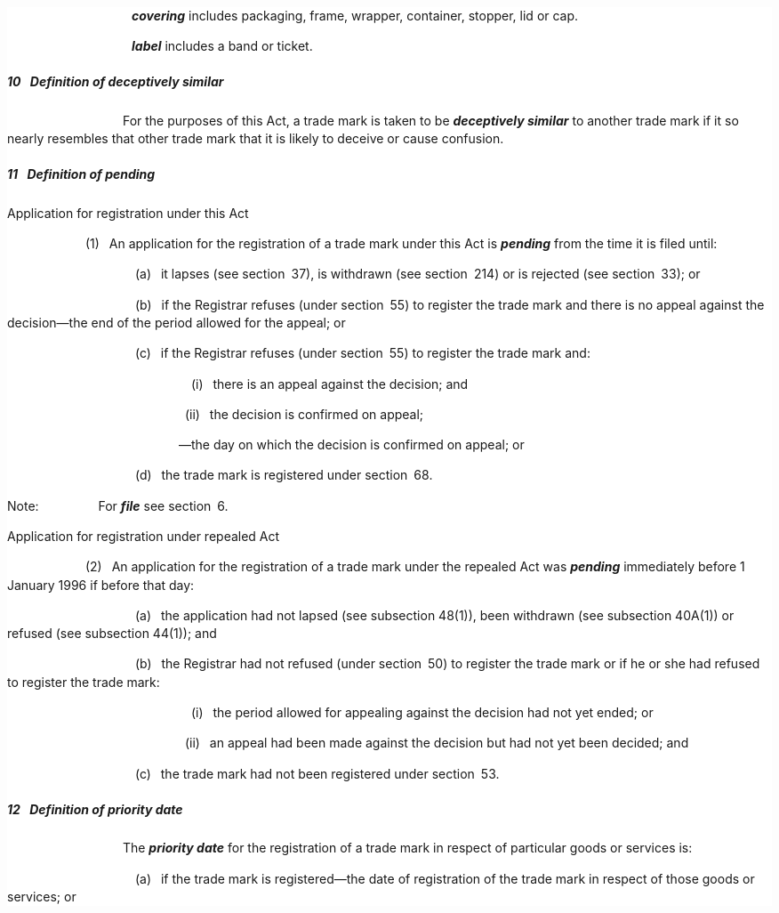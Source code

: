                     <a name="cover"></a>**_covering_** includes packaging, frame, wrapper, container, stopper, lid or cap.

                    <a name="label"></a>**_label_** includes a band or ticket.

##### <a id="10"></a>10  Definition of _deceptively similar_

                   For the purposes of this Act, a trade mark is taken to be **_deceptively similar_** to another trade mark if it so nearly resembles that other trade mark that it is likely to deceive or cause confusion.

##### <a id="11"></a>11  Definition of _pending_

Application for registration under this Act

             (1)  An application for the registration of a trade mark under this Act is **_pending_** from the time it is filed until:

                     (a)  it lapses (see section 37), is withdrawn (see section 214) or is rejected (see section 33); or

                     (b)  if the Registrar refuses (under section 55) to register the trade mark and there is no appeal against the decision—the end of the period allowed for the appeal; or

                     (c)  if the Registrar refuses (under section 55) to register the trade mark and:

                              (i)  there is an appeal against the decision; and

                             (ii)  the decision is confirmed on appeal;

                            —the day on which the decision is confirmed on appeal; or

                     (d)  the trade mark is registered under section 68.

Note:          For **_file_** see section 6.

Application for registration under repealed Act

             (2)  An application for the registration of a trade mark under the repealed Act was **_pending_** immediately before 1 January 1996 if before that day:

                     (a)  the application had not lapsed (see subsection 48(1)), been withdrawn (see subsection 40A(1)) or refused (see subsection 44(1)); and

                     (b)  the Registrar had not refused (under section 50) to register the trade mark or if he or she had refused to register the trade mark:

                              (i)  the period allowed for appealing against the decision had not yet ended; or

                             (ii)  an appeal had been made against the decision but had not yet been decided; and

                     (c)  the trade mark had not been registered under section 53.

##### <a id="12"></a>12  Definition of _priority date_

                   The **_priority date_** for the registration of a trade mark in respect of particular goods or services is:

                     (a)  if the trade mark is registered—the date of registration of the trade mark in respect of those goods or services; or

